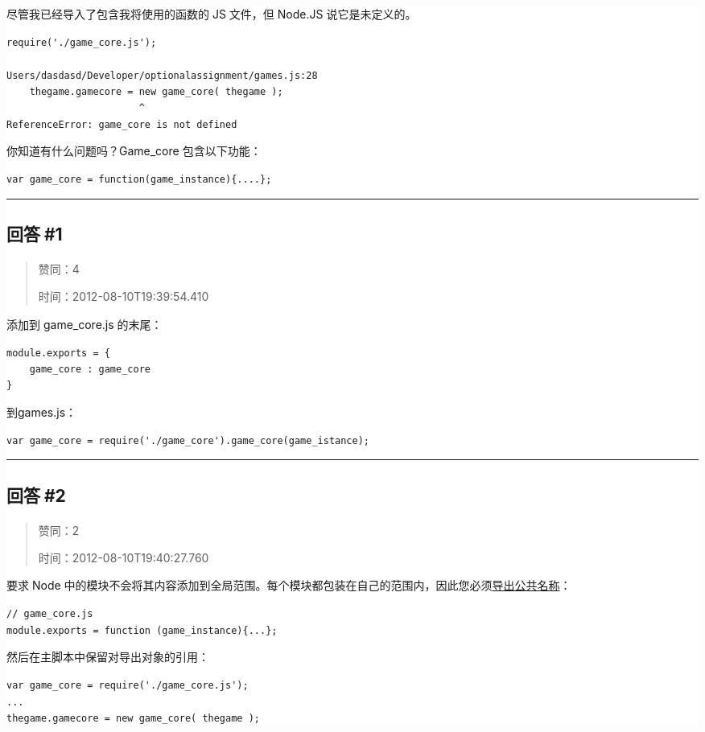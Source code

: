 尽管我已经导入了包含我将使用的函数的 JS 文件，但 Node.JS 说它是未定义的。

```
require('./game_core.js');

Users/dasdasd/Developer/optionalassignment/games.js:28
    thegame.gamecore = new game_core( thegame );
                       ^
ReferenceError: game_core is not defined 
```

你知道有什么问题吗？Game_core 包含以下功能：

```
var game_core = function(game_instance){....}; 
```

* * *

## 回答 #1

> 赞同：4
> 
> 时间：2012-08-10T19:39:54.410

添加到 game_core.js 的末尾：

```
module.exports = {  
    game_core : game_core  
} 
```

到games.js：

```
var game_core = require('./game_core').game_core(game_istance); 
```

* * *

## 回答 #2

> 赞同：2
> 
> 时间：2012-08-10T19:40:27.760

要求 Node 中的模块不会将其内容添加到全局范围。每个模块都包装在自己的范围内，因此您必须[导出公共名称](http://nodejs.org/api/modules.html#modules_module_exports)：

```
// game_core.js
module.exports = function (game_instance){...}; 
```

然后在主脚本中保留对导出对象的引用：

```
var game_core = require('./game_core.js');
...
thegame.gamecore = new game_core( thegame ); 
```
